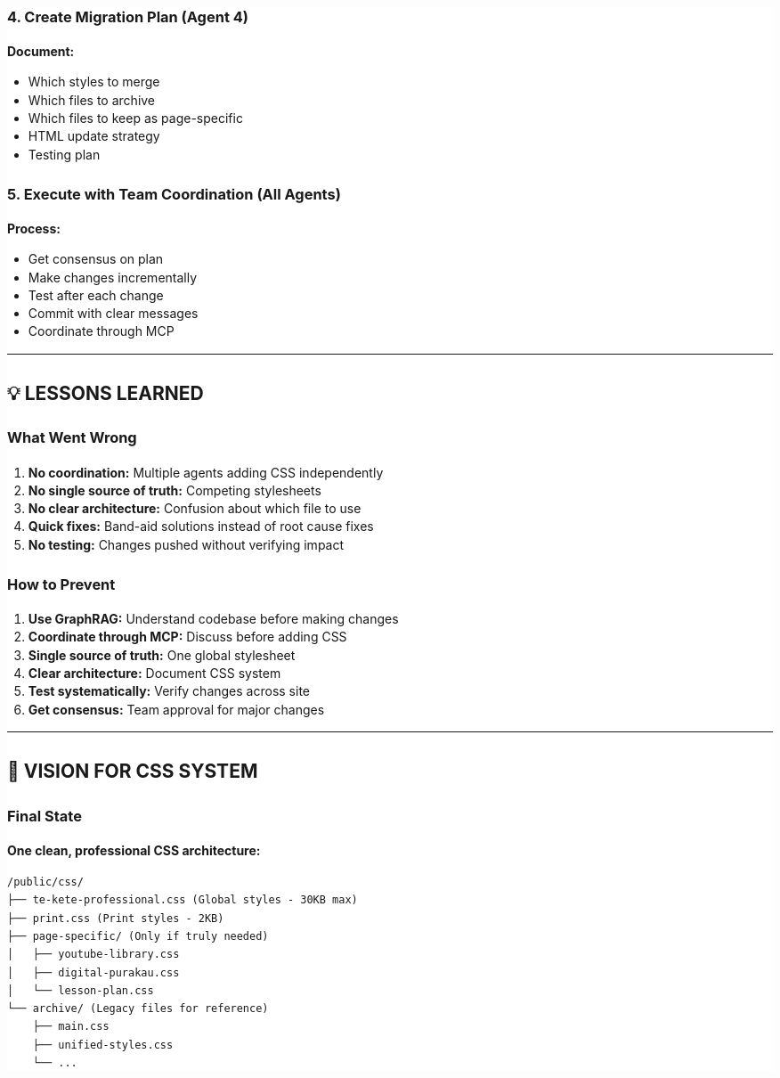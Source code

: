 ### 4. Create Migration Plan (Agent 4)
**Document:**
- Which styles to merge
- Which files to archive
- Which files to keep as page-specific
- HTML update strategy
- Testing plan

### 5. Execute with Team Coordination (All Agents)
**Process:**
- Get consensus on plan
- Make changes incrementally
- Test after each change
- Commit with clear messages
- Coordinate through MCP

---

## 💡 LESSONS LEARNED

### What Went Wrong
1. **No coordination:** Multiple agents adding CSS independently
2. **No single source of truth:** Competing stylesheets
3. **No clear architecture:** Confusion about which file to use
4. **Quick fixes:** Band-aid solutions instead of root cause fixes
5. **No testing:** Changes pushed without verifying impact

### How to Prevent
1. **Use GraphRAG:** Understand codebase before making changes
2. **Coordinate through MCP:** Discuss before adding CSS
3. **Single source of truth:** One global stylesheet
4. **Clear architecture:** Document CSS system
5. **Test systematically:** Verify changes across site
6. **Get consensus:** Team approval for major changes

---

## 🌟 VISION FOR CSS SYSTEM

### Final State
**One clean, professional CSS architecture:**
```
/public/css/
├── te-kete-professional.css (Global styles - 30KB max)
├── print.css (Print styles - 2KB)
├── page-specific/ (Only if truly needed)
│   ├── youtube-library.css
│   ├── digital-purakau.css
│   └── lesson-plan.css
└── archive/ (Legacy files for reference)
    ├── main.css
    ├── unified-styles.css
    └── ...
```
